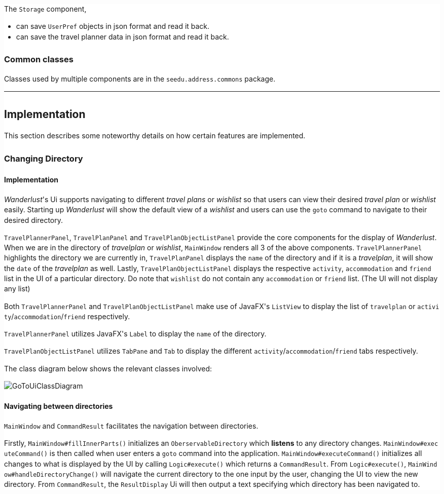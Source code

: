 The `Storage` component,
* can save `UserPref` objects in json format and read it back.
* can save the travel planner data in json format and read it back.

### Common classes

Classes used by multiple components are in the `seedu.address.commons` package.

--------------------------------------------------------------------------------------------------------------------

## **Implementation**

This section describes some noteworthy details on how certain features are implemented.

### Changing Directory

#### Implementation

*Wanderlust*'s Ui supports navigating to different *travel plans* or *wishlist* so that users can view their desired
*travel plan* or *wishlist* easily. Starting up *Wanderlust* will show the default view of a *wishlist* and users
can use the `goto` command to navigate to their desired directory.

`TravelPlannerPanel`, `TravelPlanPanel` and `TravelPlanObjectListPanel` provide the core components for the display of
*Wanderlust*. When we are in the directory of *travelplan* or *wishlist*, `MainWindow` renders all 3 of the above
components. `TravelPlannerPanel` highlights the directory we are currently in, `TravelPlanPanel` displays the `name` of the
directory and if it is a *travelplan*, it will show the `date` of the *travelplan* as well. Lastly, `TravelPlanObjectListPanel`
displays the respective `activity`, `accommodation` and `friend` list in the UI of a particular directory. Do note that
`wishlist` do not contain any `accommodation` or `friend` list. (The UI will not display any list)

Both `TravelPlannerPanel` and `TravelPlanObjectListPanel` make use of JavaFX's `ListView` to display the list of `travelplan`
or `activity`/`accommodation`/`friend` respectively.

`TravelPlannerPanel` utilizes JavaFX's `Label` to display the `name` of the directory.

`TravelPlanObjectListPanel` utilizes `TabPane` and `Tab` to display the different `activity`/`accommodation`/`friend` tabs
respectively.

The class diagram below shows the relevant classes involved:

![GoToUiClassDiagram](images/GoToUiClassDiagram.png)

#### Navigating between directories

`MainWindow` and `CommandResult` facilitates the navigation between directories.

Firstly, `MainWindow#fillInnerParts()` initializes an `OberservableDirectory` which **listens** to any directory changes.
`MainWindow#executeCommand()` is then called when user enters a `goto` command into the application. `MainWindow#executeCommand()`
initializes all changes to what is displayed by the UI by calling `Logic#execute()` which returns a `CommandResult`.
From `Logic#execute()`, `MainWindow#handleDirectoryChange()` will navigate the current directory to the one input by the user, changing the
UI to view the new directory. From `CommandResult`, the `ResultDisplay` Ui will then output a text specifying which directory
has been navigated to.
